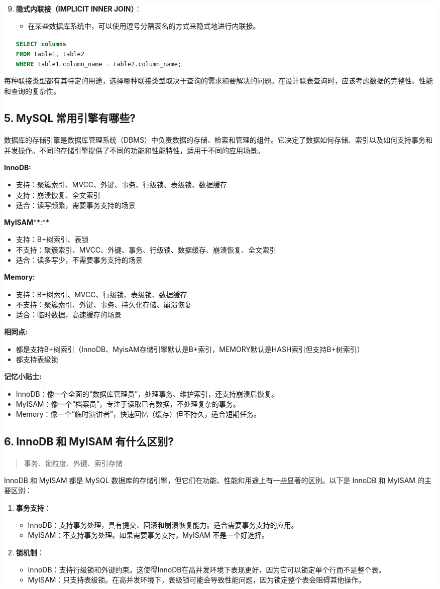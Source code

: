9. **隐式内联接（IMPLICIT INNER JOIN）**：
   - 在某些数据库系统中，可以使用逗号分隔表名的方式来隐式地进行内联接。

   ```sql
   SELECT columns
   FROM table1, table2
   WHERE table1.column_name = table2.column_name;
   ```

每种联接类型都有其特定的用途，选择哪种联接类型取决于查询的需求和要解决的问题。在设计联表查询时，应该考虑数据的完整性、性能和查询的复杂性。

## 5. MySQL 常用引擎有哪些?

数据库的存储引擎是数据库管理系统（DBMS）中负责数据的存储、检索和管理的组件。它决定了数据如何存储、索引以及如何支持事务和并发操作。不同的存储引擎提供了不同的功能和性能特性，适用于不同的应用场景。

**InnoDB:**

- 支持：聚簇索引、MVCC、外键、事务、行级锁、表级锁、数据缓存
- 支持：崩溃恢复、全文索引
- 适合：读写频繁，需要事务支持的场景

**MyISAM****:**

- 支持：B+树索引、表锁
- 不支持：聚簇索引、MVCC、外键、事务、行级锁、数据缓存、崩溃恢复、全文索引
- 适合：读多写少，不需要事务支持的场景

**Memory:**

- 支持：B+树索引、MVCC、行级锁、表级锁、数据缓存
- 不支持：聚簇索引、外键、事务、持久化存储、崩溃恢复
- 适合：临时数据，高速缓存的场景

**相同点:**

- 都是支持B+树索引（InnoDB、MyisAM存储引擎默认是B+索引，MEMORY默认是HASH索引但支持B+树索引）
- 都支持表级锁

**记忆小贴士:**

- InnoDB：像一个全面的“数据库管理员”，处理事务、维护索引，还支持崩溃后恢复。
- MyISAM：像一个“档案员”，专注于读取已有数据，不处理复杂的事务。
- Memory：像一个“临时演讲者”，快速回忆（缓存）但不持久，适合短期任务。

## 6. InnoDB 和 MyISAM 有什么区别?

>事务、锁粒度、外键、索引存储

InnoDB 和 MyISAM 都是 MySQL 数据库的存储引擎，但它们在功能、性能和用途上有一些显著的区别。以下是 InnoDB 和 MyISAM 的主要区别：

1. **事务支持**：
   - InnoDB：支持事务处理，具有提交、回滚和崩溃恢复能力。适合需要事务支持的应用。
   - MyISAM：不支持事务处理。如果需要事务支持，MyISAM 不是一个好选择。

2. **锁机制**：
   - InnoDB：支持行级锁和外键约束。这使得InnoDB在高并发环境下表现更好，因为它可以锁定单个行而不是整个表。
   - MyISAM：只支持表级锁。在高并发环境下，表级锁可能会导致性能问题，因为锁定整个表会阻碍其他操作。
